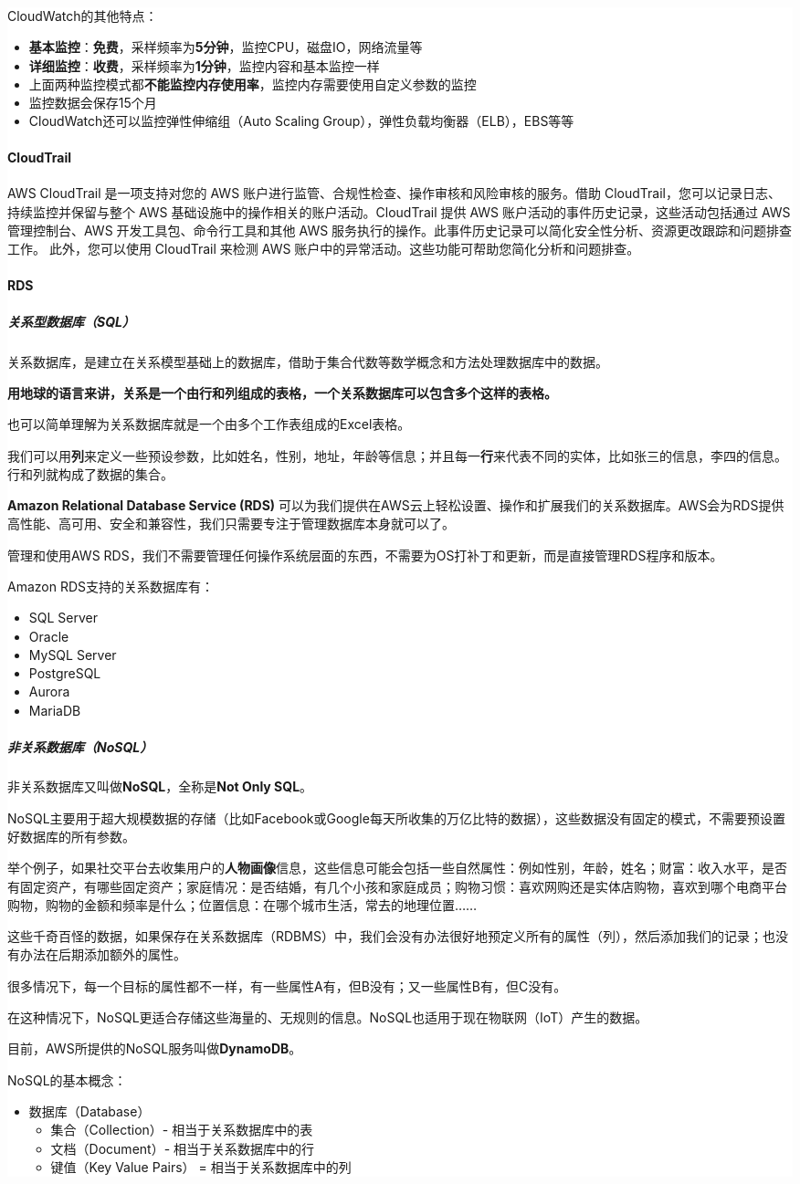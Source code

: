CloudWatch的其他特点：

- **基本监控**：**免费**，采样频率为**5分钟**，监控CPU，磁盘IO，网络流量等
- **详细监控**：**收费**，采样频率为**1分钟**，监控内容和基本监控一样
- 上面两种监控模式都**不能监控内存使用率**，监控内存需要使用自定义参数的监控
- 监控数据会保存15个月
- CloudWatch还可以监控弹性伸缩组（Auto Scaling Group），弹性负载均衡器（ELB），EBS等等

#### CloudTrail

AWS CloudTrail 是一项支持对您的 AWS 账户进行监管、合规性检查、操作审核和风险审核的服务。借助 CloudTrail，您可以记录日志、持续监控并保留与整个 AWS 基础设施中的操作相关的账户活动。CloudTrail 提供 AWS 账户活动的事件历史记录，这些活动包括通过 AWS 管理控制台、AWS 开发工具包、命令行工具和其他 AWS 服务执行的操作。此事件历史记录可以简化安全性分析、资源更改跟踪和问题排查工作。 此外，您可以使用 CloudTrail 来检测 AWS 账户中的异常活动。这些功能可帮助您简化分析和问题排查。

#### RDS

##### 关系型数据库（SQL）

关系数据库，是建立在关系模型基础上的数据库，借助于集合代数等数学概念和方法处理数据库中的数据。

**用地球的语言来讲，关系是一个由行和列组成的表格，一个关系数据库可以包含多个这样的表格。**

也可以简单理解为关系数据库就是一个由多个工作表组成的Excel表格。

我们可以用**列**来定义一些预设参数，比如姓名，性别，地址，年龄等信息；并且每一**行**来代表不同的实体，比如张三的信息，李四的信息。行和列就构成了数据的集合。

**Amazon Relational Database Service (RDS)** 可以为我们提供在AWS云上轻松设置、操作和扩展我们的关系数据库。AWS会为RDS提供高性能、高可用、安全和兼容性，我们只需要专注于管理数据库本身就可以了。

管理和使用AWS RDS，我们不需要管理任何操作系统层面的东西，不需要为OS打补丁和更新，而是直接管理RDS程序和版本。

Amazon RDS支持的关系数据库有：

- SQL Server
- Oracle
- MySQL Server
- PostgreSQL
- Aurora
- MariaDB

##### 非关系数据库（NoSQL）

非关系数据库又叫做**NoSQL**，全称是**Not Only SQL**。

NoSQL主要用于超大规模数据的存储（比如Facebook或Google每天所收集的万亿比特的数据），这些数据没有固定的模式，不需要预设置好数据库的所有参数。

举个例子，如果社交平台去收集用户的**人物画像**信息，这些信息可能会包括一些自然属性：例如性别，年龄，姓名；财富：收入水平，是否有固定资产，有哪些固定资产；家庭情况：是否结婚，有几个小孩和家庭成员；购物习惯：喜欢网购还是实体店购物，喜欢到哪个电商平台购物，购物的金额和频率是什么；位置信息：在哪个城市生活，常去的地理位置……

这些千奇百怪的数据，如果保存在关系数据库（RDBMS）中，我们会没有办法很好地预定义所有的属性（列），然后添加我们的记录；也没有办法在后期添加额外的属性。

很多情况下，每一个目标的属性都不一样，有一些属性A有，但B没有；又一些属性B有，但C没有。

在这种情况下，NoSQL更适合存储这些海量的、无规则的信息。NoSQL也适用于现在物联网（IoT）产生的数据。

目前，AWS所提供的NoSQL服务叫做**DynamoDB**。

NoSQL的基本概念：

- 数据库（Database）
  - 集合（Collection）- 相当于关系数据库中的表
  - 文档（Document）- 相当于关系数据库中的行
  - 键值（Key Value Pairs） = 相当于关系数据库中的列
